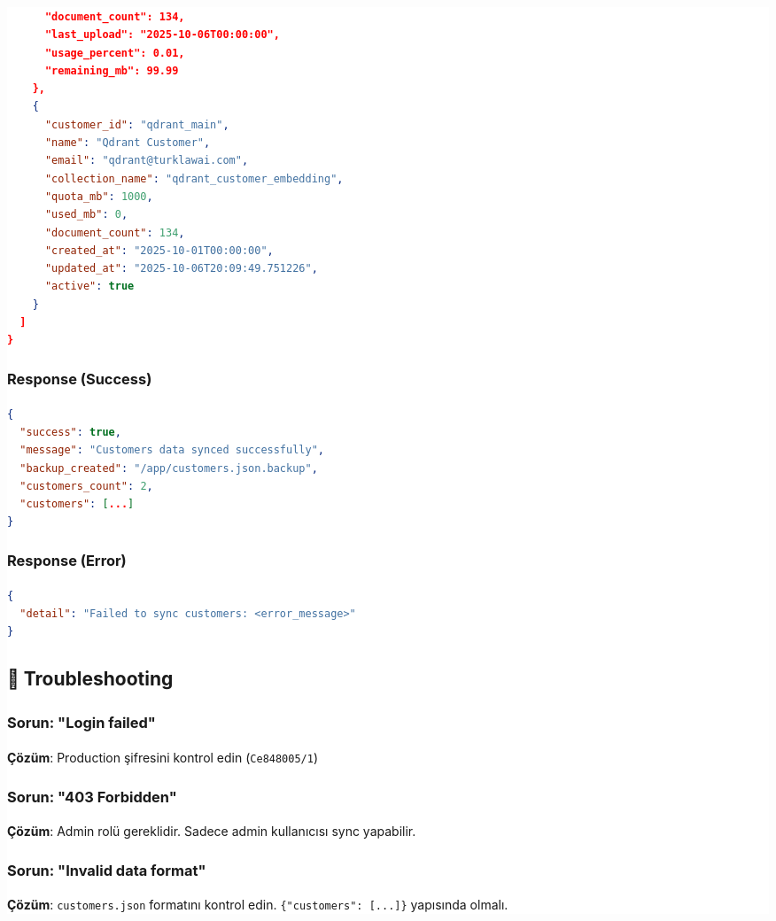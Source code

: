 ```json
      "document_count": 134,
      "last_upload": "2025-10-06T00:00:00",
      "usage_percent": 0.01,
      "remaining_mb": 99.99
    },
    {
      "customer_id": "qdrant_main",
      "name": "Qdrant Customer",
      "email": "qdrant@turklawai.com",
      "collection_name": "qdrant_customer_embedding",
      "quota_mb": 1000,
      "used_mb": 0,
      "document_count": 134,
      "created_at": "2025-10-01T00:00:00",
      "updated_at": "2025-10-06T20:09:49.751226",
      "active": true
    }
  ]
}
```

### Response (Success)
```json
{
  "success": true,
  "message": "Customers data synced successfully",
  "backup_created": "/app/customers.json.backup",
  "customers_count": 2,
  "customers": [...]
}
```

### Response (Error)
```json
{
  "detail": "Failed to sync customers: <error_message>"
}
```

## 🚨 Troubleshooting

### Sorun: "Login failed"
**Çözüm**: Production şifresini kontrol edin (`Ce848005/1`)

### Sorun: "403 Forbidden"
**Çözüm**: Admin rolü gereklidir. Sadece admin kullanıcısı sync yapabilir.

### Sorun: "Invalid data format"
**Çözüm**: `customers.json` formatını kontrol edin. `{"customers": [...]}` yapısında olmalı.
